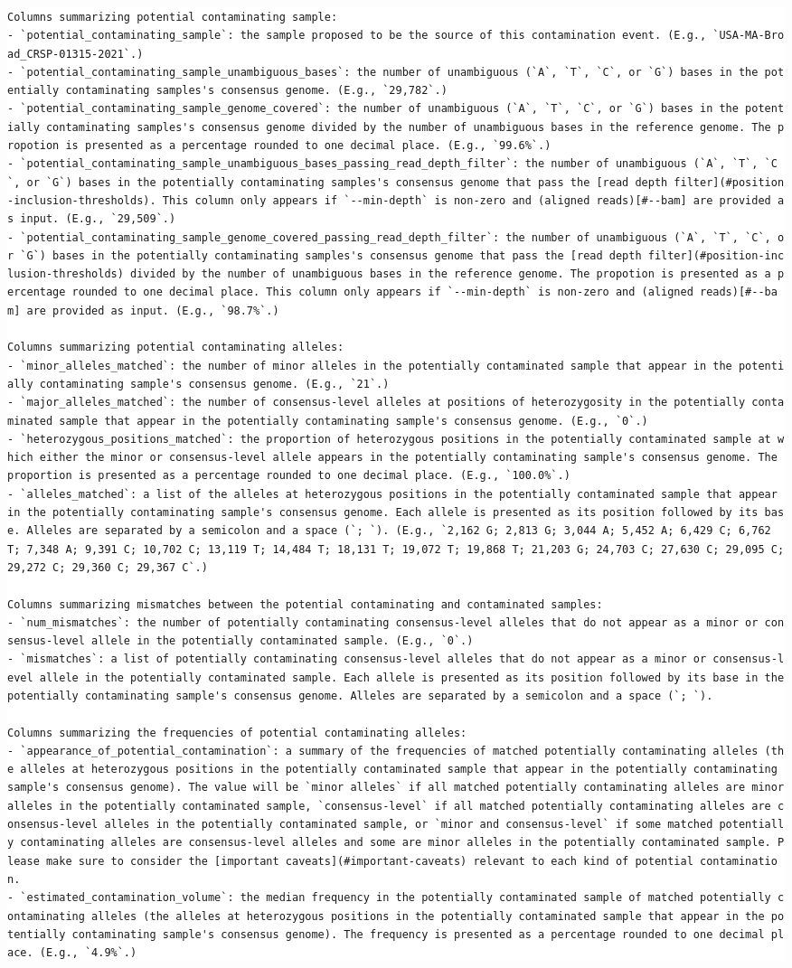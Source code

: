    ```
Columns summarizing potential contaminating sample:
- `potential_contaminating_sample`: the sample proposed to be the source of this contamination event. (E.g., `USA-MA-Broad_CRSP-01315-2021`.)
- `potential_contaminating_sample_unambiguous_bases`: the number of unambiguous (`A`, `T`, `C`, or `G`) bases in the potentially contaminating samples's consensus genome. (E.g., `29,782`.)
- `potential_contaminating_sample_genome_covered`: the number of unambiguous (`A`, `T`, `C`, or `G`) bases in the potentially contaminating samples's consensus genome divided by the number of unambiguous bases in the reference genome. The propotion is presented as a percentage rounded to one decimal place. (E.g., `99.6%`.)
- `potential_contaminating_sample_unambiguous_bases_passing_read_depth_filter`: the number of unambiguous (`A`, `T`, `C`, or `G`) bases in the potentially contaminating samples's consensus genome that pass the [read depth filter](#position-inclusion-thresholds). This column only appears if `--min-depth` is non-zero and (aligned reads)[#--bam] are provided as input. (E.g., `29,509`.)
- `potential_contaminating_sample_genome_covered_passing_read_depth_filter`: the number of unambiguous (`A`, `T`, `C`, or `G`) bases in the potentially contaminating samples's consensus genome that pass the [read depth filter](#position-inclusion-thresholds) divided by the number of unambiguous bases in the reference genome. The propotion is presented as a percentage rounded to one decimal place. This column only appears if `--min-depth` is non-zero and (aligned reads)[#--bam] are provided as input. (E.g., `98.7%`.)

Columns summarizing potential contaminating alleles:
- `minor_alleles_matched`: the number of minor alleles in the potentially contaminated sample that appear in the potentially contaminating sample's consensus genome. (E.g., `21`.)
- `major_alleles_matched`: the number of consensus-level alleles at positions of heterozygosity in the potentially contaminated sample that appear in the potentially contaminating sample's consensus genome. (E.g., `0`.)
- `heterozygous_positions_matched`: the proportion of heterozygous positions in the potentially contaminated sample at which either the minor or consensus-level allele appears in the potentially contaminating sample's consensus genome. The proportion is presented as a percentage rounded to one decimal place. (E.g., `100.0%`.)
- `alleles_matched`: a list of the alleles at heterozygous positions in the potentially contaminated sample that appear in the potentially contaminating sample's consensus genome. Each allele is presented as its position followed by its base. Alleles are separated by a semicolon and a space (`; `). (E.g., `2,162 G; 2,813 G; 3,044 A; 5,452 A; 6,429 C; 6,762 T; 7,348 A; 9,391 C; 10,702 C; 13,119 T; 14,484 T; 18,131 T; 19,072 T; 19,868 T; 21,203 G; 24,703 C; 27,630 C; 29,095 C; 29,272 C; 29,360 C; 29,367 C`.)

Columns summarizing mismatches between the potential contaminating and contaminated samples:
- `num_mismatches`: the number of potentially contaminating consensus-level alleles that do not appear as a minor or consensus-level allele in the potentially contaminated sample. (E.g., `0`.)
- `mismatches`: a list of potentially contaminating consensus-level alleles that do not appear as a minor or consensus-level allele in the potentially contaminated sample. Each allele is presented as its position followed by its base in the potentially contaminating sample's consensus genome. Alleles are separated by a semicolon and a space (`; `).

Columns summarizing the frequencies of potential contaminating alleles:
- `appearance_of_potential_contamination`: a summary of the frequencies of matched potentially contaminating alleles (the alleles at heterozygous positions in the potentially contaminated sample that appear in the potentially contaminating sample's consensus genome). The value will be `minor alleles` if all matched potentially contaminating alleles are minor alleles in the potentially contaminated sample, `consensus-level` if all matched potentially contaminating alleles are consensus-level alleles in the potentially contaminated sample, or `minor and consensus-level` if some matched potentially contaminating alleles are consensus-level alleles and some are minor alleles in the potentially contaminated sample. Please make sure to consider the [important caveats](#important-caveats) relevant to each kind of potential contamination.
- `estimated_contamination_volume`: the median frequency in the potentially contaminated sample of matched potentially contaminating alleles (the alleles at heterozygous positions in the potentially contaminated sample that appear in the potentially contaminating sample's consensus genome). The frequency is presented as a percentage rounded to one decimal place. (E.g., `4.9%`.)
   ```